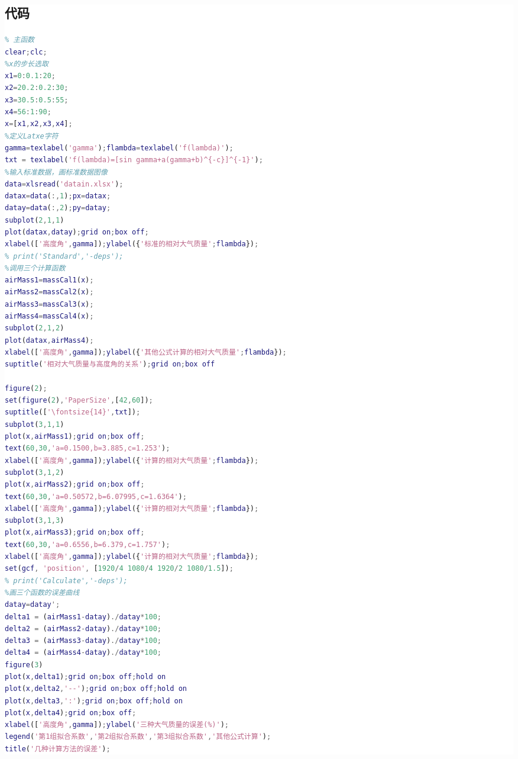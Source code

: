 ## 代码

```matlab
% 主函数
clear;clc;
%x的步长选取
x1=0:0.1:20;
x2=20.2:0.2:30;
x3=30.5:0.5:55;
x4=56:1:90;
x=[x1,x2,x3,x4];
%定义Latxe字符
gamma=texlabel('gamma');flambda=texlabel('f(lambda)');
txt = texlabel('f(lambda)=[sin gamma+a(gamma+b)^{-c}]^{-1}');
%输入标准数据，画标准数据图像
data=xlsread('datain.xlsx');
datax=data(:,1);px=datax;
datay=data(:,2);py=datay;
subplot(2,1,1)
plot(datax,datay);grid on;box off;
xlabel(['高度角',gamma]);ylabel({'标准的相对大气质量';flambda});
% print('Standard','-deps');
%调用三个计算函数
airMass1=massCal1(x);
airMass2=massCal2(x);
airMass3=massCal3(x);
airMass4=massCal4(x);
subplot(2,1,2)
plot(datax,airMass4);
xlabel(['高度角',gamma]);ylabel({'其他公式计算的相对大气质量';flambda});
suptitle('相对大气质量与高度角的关系');grid on;box off

figure(2);
set(figure(2),'PaperSize',[42,60]);
suptitle(['\fontsize{14}',txt]);
subplot(3,1,1)
plot(x,airMass1);grid on;box off;
text(60,30,'a=0.1500,b=3.885,c=1.253');
xlabel(['高度角',gamma]);ylabel({'计算的相对大气质量';flambda});
subplot(3,1,2)
plot(x,airMass2);grid on;box off;
text(60,30,'a=0.50572,b=6.07995,c=1.6364');
xlabel(['高度角',gamma]);ylabel({'计算的相对大气质量';flambda});
subplot(3,1,3)
plot(x,airMass3);grid on;box off;
text(60,30,'a=0.6556,b=6.379,c=1.757');
xlabel(['高度角',gamma]);ylabel({'计算的相对大气质量';flambda});
set(gcf, 'position', [1920/4 1080/4 1920/2 1080/1.5]);
% print('Calculate','-deps');
%画三个函数的误差曲线
datay=datay';
delta1 = (airMass1-datay)./datay*100;
delta2 = (airMass2-datay)./datay*100;
delta3 = (airMass3-datay)./datay*100;
delta4 = (airMass4-datay)./datay*100;
figure(3)
plot(x,delta1);grid on;box off;hold on
plot(x,delta2,'--');grid on;box off;hold on
plot(x,delta3,':');grid on;box off;hold on
plot(x,delta4);grid on;box off;
xlabel(['高度角',gamma]);ylabel('三种大气质量的误差(%)');
legend('第1组拟合系数','第2组拟合系数','第3组拟合系数','其他公式计算');
title('几种计算方法的误差');
```